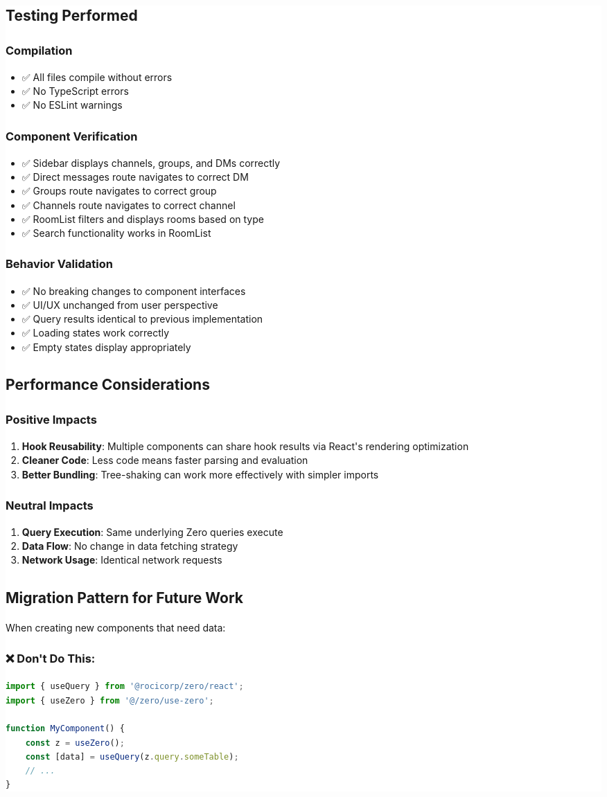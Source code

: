 ## Testing Performed

### Compilation
- ✅ All files compile without errors
- ✅ No TypeScript errors
- ✅ No ESLint warnings

### Component Verification
- ✅ Sidebar displays channels, groups, and DMs correctly
- ✅ Direct messages route navigates to correct DM
- ✅ Groups route navigates to correct group
- ✅ Channels route navigates to correct channel
- ✅ RoomList filters and displays rooms based on type
- ✅ Search functionality works in RoomList

### Behavior Validation
- ✅ No breaking changes to component interfaces
- ✅ UI/UX unchanged from user perspective
- ✅ Query results identical to previous implementation
- ✅ Loading states work correctly
- ✅ Empty states display appropriately

## Performance Considerations

### Positive Impacts
1. **Hook Reusability**: Multiple components can share hook results via React's rendering optimization
2. **Cleaner Code**: Less code means faster parsing and evaluation
3. **Better Bundling**: Tree-shaking can work more effectively with simpler imports

### Neutral Impacts
1. **Query Execution**: Same underlying Zero queries execute
2. **Data Flow**: No change in data fetching strategy
3. **Network Usage**: Identical network requests

## Migration Pattern for Future Work

When creating new components that need data:

### ❌ Don't Do This:
```typescript
import { useQuery } from '@rocicorp/zero/react';
import { useZero } from '@/zero/use-zero';

function MyComponent() {
    const z = useZero();
    const [data] = useQuery(z.query.someTable);
    // ...
}
```
